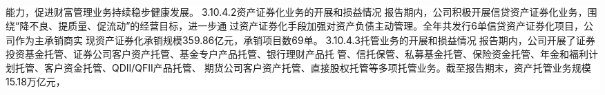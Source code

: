 能力，促进财富管理业务持续稳步健康发展。
3.10.4.2资产证券化业务的开展和损益情况
报告期内，公司积极开展信贷资产证券化业务，围绕“降不良、提质量、促流动”的经营目标，进一步通
过资产证券化手段加强对资产负债主动管理。全年共发行6单信贷资产证券化项目，公司作为主承销商实
现资产证券化承销规模359.86亿元，承销项目数69单。
3.10.4.3托管业务的开展和损益情况
报告期内，公司开展了证券投资基金托管、证券公司客户资产托管、基金专户产品托管、银行理财产品托
管、信托保管、私募基金托管、保险资金托管、年金和福利计划托管、客户资金托管、QDII/QFII产品托管、
期货公司客户资产托管、直接股权托管等多项托管业务。截至报告期末，资产托管业务规模15.18万亿元，
